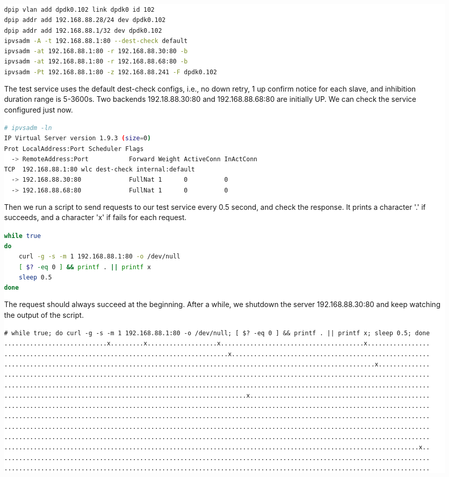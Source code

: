 ```sh
dpip vlan add dpdk0.102 link dpdk0 id 102
dpip addr add 192.168.88.28/24 dev dpdk0.102
dpip addr add 192.168.88.1/32 dev dpdk0.102
ipvsadm -A -t 192.168.88.1:80 --dest-check default
ipvsadm -at 192.168.88.1:80 -r 192.168.88.30:80 -b
ipvsadm -at 192.168.88.1:80 -r 192.168.88.68:80 -b
ipvsadm -Pt 192.168.88.1:80 -z 192.168.88.241 -F dpdk0.102
```
The test service uses the default dest-check configs, i.e., no down retry, 1 up confirm notice for each slave, and inhibition duration range is 5-3600s. Two backends 192.18.88.30:80 and 192.168.88.68:80 are initially UP. We can check the service configured just now.

```sh
# ipvsadm -ln
IP Virtual Server version 1.9.3 (size=0)
Prot LocalAddress:Port Scheduler Flags
  -> RemoteAddress:Port           Forward Weight ActiveConn InActConn
TCP  192.168.88.1:80 wlc dest-check internal:default
  -> 192.168.88.30:80             FullNat 1      0          0         
  -> 192.168.88.68:80             FullNat 1      0          0   
```

Then we run a script to send requests to our test service every 0.5 second, and check the response. It prints a character '.' if succeeds, and a character 'x' if fails for each request.

```sh
while true
do
    curl -g -s -m 1 192.168.88.1:80 -o /dev/null
    [ $? -eq 0 ] && printf . || printf x
    sleep 0.5
done
```
The request should always succeed at the beginning. After a while, we shutdown the server 192.168.88.30:80 and keep watching the output of the script.

```
# while true; do curl -g -s -m 1 192.168.88.1:80 -o /dev/null; [ $? -eq 0 ] && printf . || printf x; sleep 0.5; done
............................x.........x...................x.......................................x.................
.............................................................x......................................................
.....................................................................................................x..............
....................................................................................................................
....................................................................................................................
..................................................................x.................................................
....................................................................................................................
....................................................................................................................
....................................................................................................................
....................................................................................................................
.................................................................................................................x..
....................................................................................................................
....................................................................................................................
```